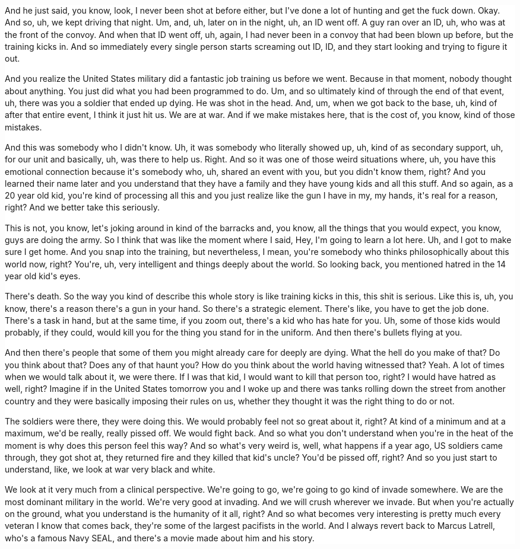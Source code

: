 And he just said, you know, look, I never been shot at before either, but I've done a lot of hunting and get the fuck down. Okay. And so, uh, we kept driving that night. Um, and, uh, later on in the night, uh, an ID went off. A guy ran over an ID, uh, who was at the front of the convoy. And when that ID went off, uh, again, I had never been in a convoy that had been blown up before, but the training kicks in. And so immediately every single person starts screaming out ID, ID, and they start looking and trying to figure it out.

And you realize the United States military did a fantastic job training us before we went. Because in that moment, nobody thought about anything. You just did what you had been programmed to do. Um, and so ultimately kind of through the end of that event, uh, there was you a soldier that ended up dying. He was shot in the head. And, um, when we got back to the base, uh, kind of after that entire event, I think it just hit us. We are at war. And if we make mistakes here, that is the cost of, you know, kind of those mistakes.

And this was somebody who I didn't know. Uh, it was somebody who literally showed up, uh, kind of as secondary support, uh, for our unit and basically, uh, was there to help us. Right. And so it was one of those weird situations where, uh, you have this emotional connection because it's somebody who, uh, shared an event with you, but you didn't know them, right? And you learned their name later and you understand that they have a family and they have young kids and all this stuff. And so again, as a 20 year old kid, you're kind of processing all this and you just realize like the gun I have in my, my hands, it's real for a reason, right? And we better take this seriously.

This is not, you know, let's joking around in kind of the barracks and, you know, all the things that you would expect, you know, guys are doing the army. So I think that was like the moment where I said, Hey, I'm going to learn a lot here. Uh, and I got to make sure I get home. And you snap into the training, but nevertheless, I mean, you're somebody who thinks philosophically about this world now, right? You're, uh, very intelligent and things deeply about the world. So looking back, you mentioned hatred in the 14 year old kid's eyes.

There's death. So the way you kind of describe this whole story is like training kicks in this, this shit is serious. Like this is, uh, you know, there's a reason there's a gun in your hand. So there's a strategic element. There's like, you have to get the job done. There's a task in hand, but at the same time, if you zoom out, there's a kid who has hate for you. Uh, some of those kids would probably, if they could, would kill you for the thing you stand for in the uniform. And then there's bullets flying at you.

And then there's people that some of them you might already care for deeply are dying. What the hell do you make of that? Do you think about that? Does any of that haunt you? How do you think about the world having witnessed that? Yeah. A lot of times when we would talk about it, we were there. If I was that kid, I would want to kill that person too, right? I would have hatred as well, right? Imagine if in the United States tomorrow you and I woke up and there was tanks rolling down the street from another country and they were basically imposing their rules on us, whether they thought it was the right thing to do or not.

The soldiers were there, they were doing this. We would probably feel not so great about it, right? At kind of a minimum and at a maximum, we'd be really, really pissed off. We would fight back. And so what you don't understand when you're in the heat of the moment is why does this person feel this way? And so what's very weird is, well, what happens if a year ago, US soldiers came through, they got shot at, they returned fire and they killed that kid's uncle? You'd be pissed off, right? And so you just start to understand, like, we look at war very black and white.

We look at it very much from a clinical perspective. We're going to go, we're going to go kind of invade somewhere. We are the most dominant military in the world. We're very good at invading. And we will crush wherever we invade. But when you're actually on the ground, what you understand is the humanity of it all, right? And so what becomes very interesting is pretty much every veteran I know that comes back, they're some of the largest pacifists in the world. And I always revert back to Marcus Latrell, who's a famous Navy SEAL, and there's a movie made about him and his story.
